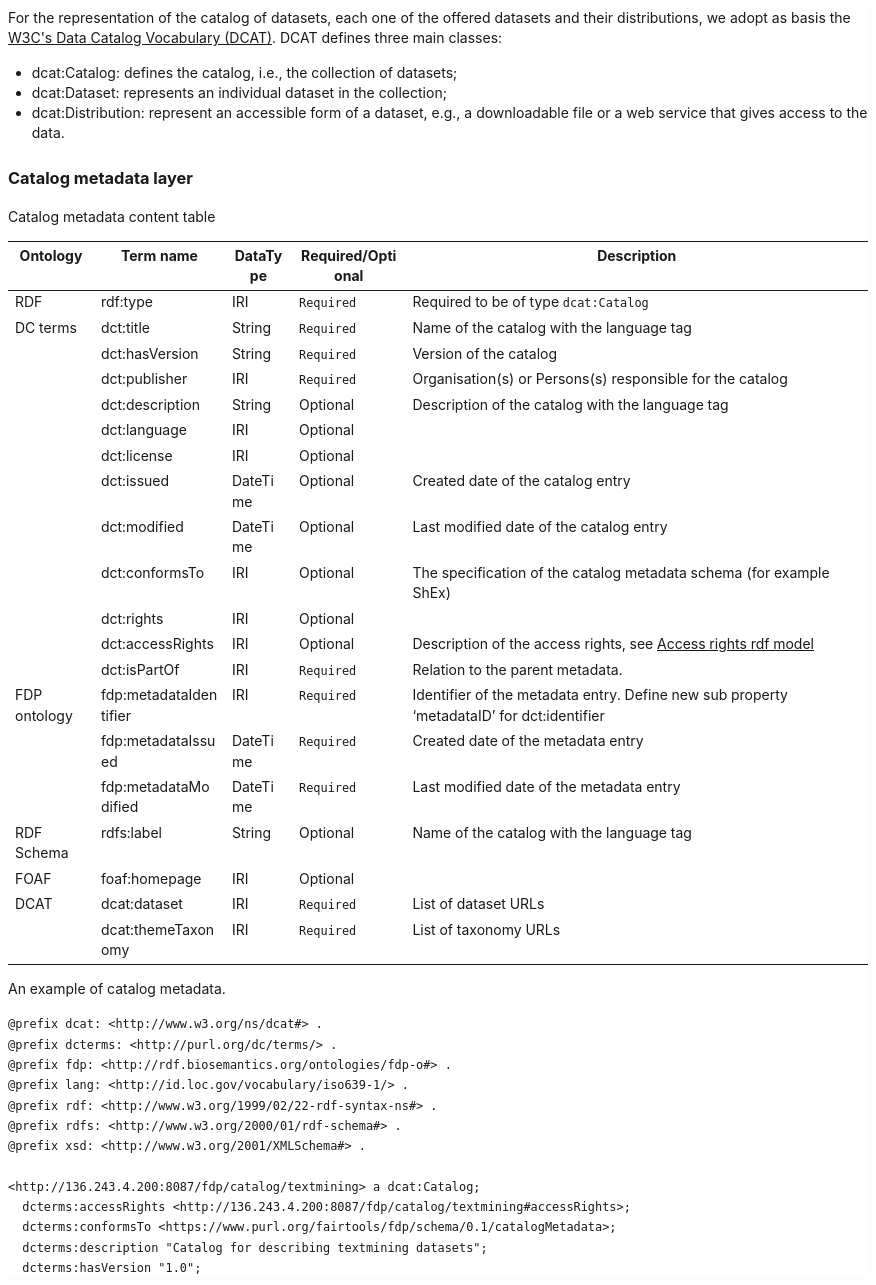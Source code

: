 For the representation of the catalog of datasets, each one of the offered datasets and their distributions, we adopt as basis the [W3C's Data Catalog Vocabulary (DCAT)](http://www.w3.org/TR/vocab-dcat/). DCAT defines three main classes:
* dcat:Catalog: defines the catalog, i.e., the collection of datasets;
* dcat:Dataset: represents an individual dataset in the collection;
* dcat:Distribution: represent an accessible form of a dataset, e.g., a downloadable file or a web service that gives access to the data.

### Catalog metadata layer

Catalog metadata content table 

Ontology     | Term name              | DataType   | Required/Optional | Description
--------     | ---------              | ---------- | ----------------- | -----------
RDF          | rdf:type               | IRI        | `Required`        | Required to be of type `dcat:Catalog`
DC terms     | dct:title              | String     | `Required`        | Name of the catalog with the language tag
|            | dct:hasVersion         | String     | `Required`        | Version of the catalog
|            | dct:publisher          | IRI        | `Required`        | Organisation(s)  or Persons(s) responsible for the catalog
|            | dct:description        | String     | Optional          | Description of the catalog with the language tag
|            | dct:language           | IRI        | Optional          | 
|            | dct:license            | IRI        | Optional          | 
|            | dct:issued             | DateTime   | Optional          | Created date of the catalog entry
|            | dct:modified           | DateTime   | Optional          | Last modified date of the catalog entry
|            | dct:conformsTo         | IRI        | Optional          | The specification of the catalog metadata schema (for example ShEx)
|            | dct:rights             | IRI        | Optional          | 
|            | dct:accessRights       | IRI        | Optional          | Description of the access rights, see [Access rights rdf model](#access-rights-rdf-model)
|            | dct:isPartOf           | IRI        | `Required`        | Relation to the parent metadata.
FDP ontology | fdp:metadataIdentifier | IRI        | `Required`        | Identifier of the metadata entry. Define new sub property ‘metadataID’ for dct:identifier 
|            | fdp:metadataIssued     | DateTime   | `Required`        | Created date of the metadata entry
|            | fdp:metadataModified   | DateTime   | `Required`        | Last modified date of the metadata entry
RDF Schema   | rdfs:label             | String     | Optional          | Name of the catalog with the language tag
FOAF         | foaf:homepage          | IRI        | Optional          | 
DCAT         | dcat:dataset           | IRI        | `Required`        | List of dataset URLs
|            | dcat:themeTaxonomy     | IRI        | `Required`        | List of taxonomy URLs
 
An example of catalog metadata.

```ttl
@prefix dcat: <http://www.w3.org/ns/dcat#> .
@prefix dcterms: <http://purl.org/dc/terms/> .
@prefix fdp: <http://rdf.biosemantics.org/ontologies/fdp-o#> .
@prefix lang: <http://id.loc.gov/vocabulary/iso639-1/> .
@prefix rdf: <http://www.w3.org/1999/02/22-rdf-syntax-ns#> .
@prefix rdfs: <http://www.w3.org/2000/01/rdf-schema#> .
@prefix xsd: <http://www.w3.org/2001/XMLSchema#> .

<http://136.243.4.200:8087/fdp/catalog/textmining> a dcat:Catalog;
  dcterms:accessRights <http://136.243.4.200:8087/fdp/catalog/textmining#accessRights>;
  dcterms:conformsTo <https://www.purl.org/fairtools/fdp/schema/0.1/catalogMetadata>;
  dcterms:description "Catalog for describing textmining datasets";
  dcterms:hasVersion "1.0";
```